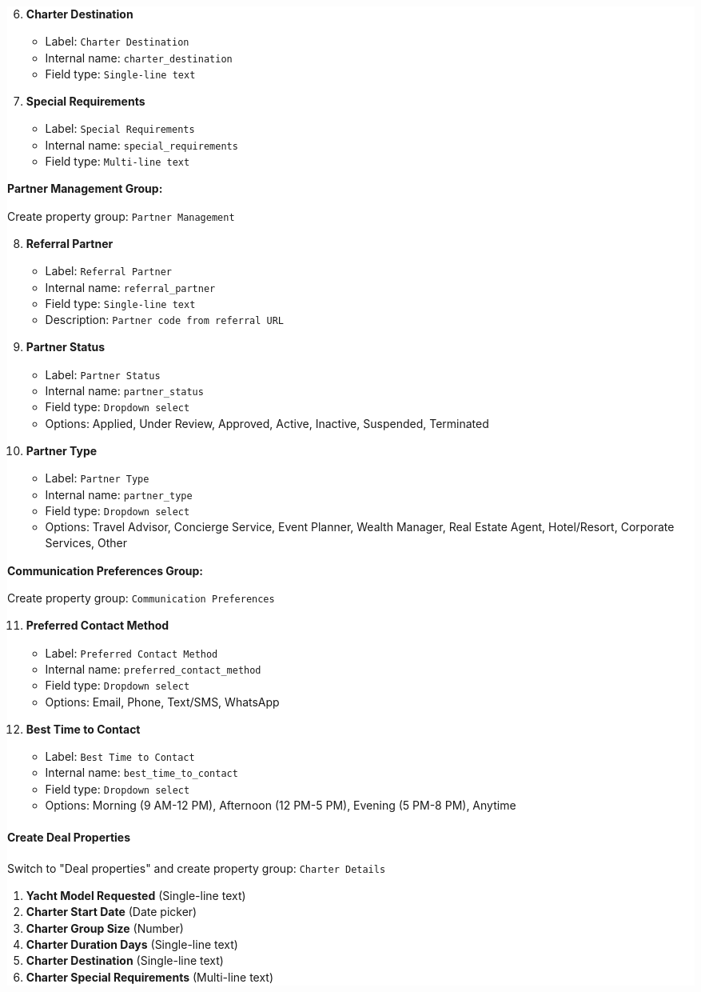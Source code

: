6. **Charter Destination**
   - Label: `Charter Destination`
   - Internal name: `charter_destination`
   - Field type: `Single-line text`

7. **Special Requirements**
   - Label: `Special Requirements`
   - Internal name: `special_requirements`
   - Field type: `Multi-line text`

**Partner Management Group:**

Create property group: `Partner Management`

8. **Referral Partner**
   - Label: `Referral Partner`
   - Internal name: `referral_partner`
   - Field type: `Single-line text`
   - Description: `Partner code from referral URL`

9. **Partner Status**
   - Label: `Partner Status`
   - Internal name: `partner_status`
   - Field type: `Dropdown select`
   - Options: Applied, Under Review, Approved, Active, Inactive, Suspended, Terminated

10. **Partner Type**
    - Label: `Partner Type`
    - Internal name: `partner_type`
    - Field type: `Dropdown select`
    - Options: Travel Advisor, Concierge Service, Event Planner, Wealth Manager, Real Estate Agent, Hotel/Resort, Corporate Services, Other

**Communication Preferences Group:**

Create property group: `Communication Preferences`

11. **Preferred Contact Method**
    - Label: `Preferred Contact Method`
    - Internal name: `preferred_contact_method`
    - Field type: `Dropdown select`
    - Options: Email, Phone, Text/SMS, WhatsApp

12. **Best Time to Contact**
    - Label: `Best Time to Contact`
    - Internal name: `best_time_to_contact`
    - Field type: `Dropdown select`
    - Options: Morning (9 AM-12 PM), Afternoon (12 PM-5 PM), Evening (5 PM-8 PM), Anytime

#### Create Deal Properties

Switch to "Deal properties" and create property group: `Charter Details`

1. **Yacht Model Requested** (Single-line text)
2. **Charter Start Date** (Date picker)
3. **Charter Group Size** (Number)
4. **Charter Duration Days** (Single-line text)
5. **Charter Destination** (Single-line text)
6. **Charter Special Requirements** (Multi-line text)
